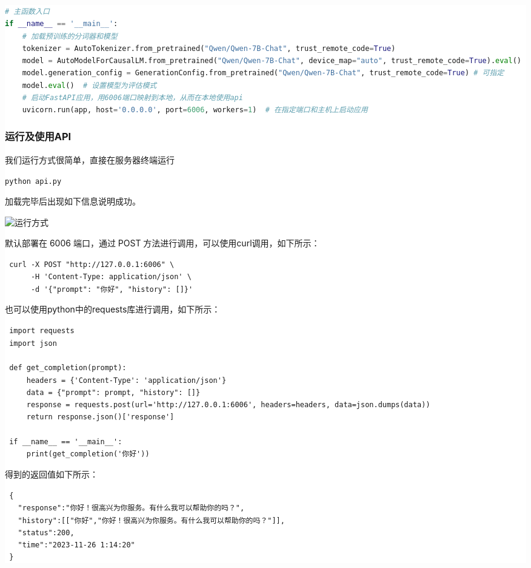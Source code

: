```python
# 主函数入口
if __name__ == '__main__':
    # 加载预训练的分词器和模型
    tokenizer = AutoTokenizer.from_pretrained("Qwen/Qwen-7B-Chat", trust_remote_code=True)
    model = AutoModelForCausalLM.from_pretrained("Qwen/Qwen-7B-Chat", device_map="auto", trust_remote_code=True).eval()
    model.generation_config = GenerationConfig.from_pretrained("Qwen/Qwen-7B-Chat", trust_remote_code=True) # 可指定
    model.eval()  # 设置模型为评估模式
    # 启动FastAPI应用，用6006端口映射到本地，从而在本地使用api
    uvicorn.run(app, host='0.0.0.0', port=6006, workers=1)  # 在指定端口和主机上启动应用
```

### 运行及使用API

我们运行方式很简单，直接在服务器终端运行

```
python api.py
```

加载完毕后出现如下信息说明成功。

![运行方式](https://picx.zhimg.com/80/v2-25146b4a0f3b5a0fa70782b1ed749e5d_720w.png?source=d16d100b)







默认部署在 6006 端口，通过 POST 方法进行调用，可以使用curl调用，如下所示：

```
 curl -X POST "http://127.0.0.1:6006" \
      -H 'Content-Type: application/json' \
      -d '{"prompt": "你好", "history": []}'
```

也可以使用python中的requests库进行调用，如下所示：

```
 import requests
 import json
 
 def get_completion(prompt):
     headers = {'Content-Type': 'application/json'}
     data = {"prompt": prompt, "history": []}
     response = requests.post(url='http://127.0.0.1:6006', headers=headers, data=json.dumps(data))
     return response.json()['response']
 
 if __name__ == '__main__':
     print(get_completion('你好'))
```

得到的返回值如下所示：

```
 {
   "response":"你好！很高兴为你服务。有什么我可以帮助你的吗？",
   "history":[["你好","你好！很高兴为你服务。有什么我可以帮助你的吗？"]],
   "status":200,
   "time":"2023-11-26 1:14:20"
 }
```
